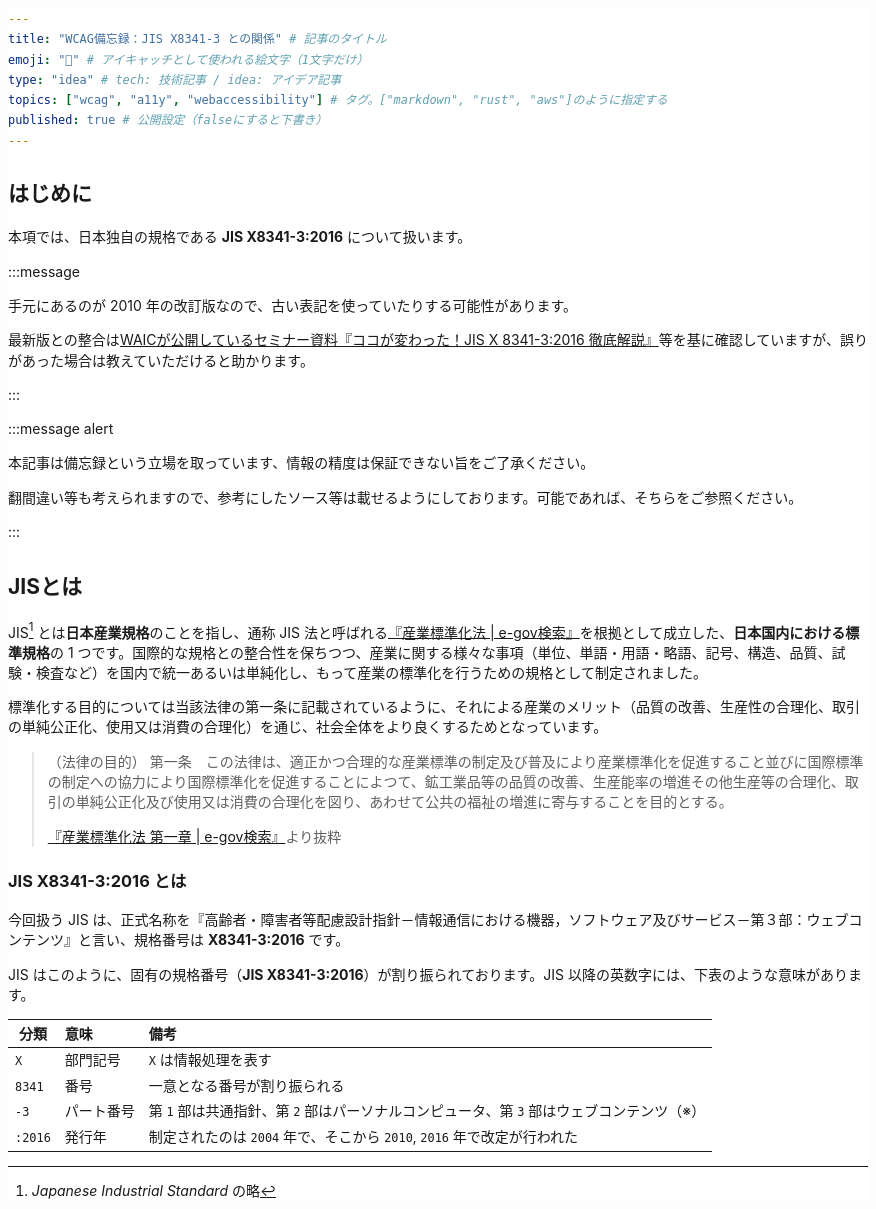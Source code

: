 ```yaml
---
title: "WCAG備忘録：JIS X8341-3 との関係" # 記事のタイトル
emoji: "🗾" # アイキャッチとして使われる絵文字（1文字だけ）
type: "idea" # tech: 技術記事 / idea: アイデア記事
topics: ["wcag", "a11y", "webaccessibility"] # タグ。["markdown", "rust", "aws"]のように指定する
published: true # 公開設定（falseにすると下書き）
---
```


## はじめに

本項では、日本独自の規格である **JIS X8341-3:2016** について扱います。

:::message

手元にあるのが 2010 年の改訂版なので、古い表記を使っていたりする可能性があります。

最新版との整合は[WAICが公開しているセミナー資料『ココが変わった！JIS X 8341-3:2016 徹底解説』](https://waic.jp/wp-content/uploads/2016/05/201605_waic_seminar_ueki.pdf)等を基に確認していますが、誤りがあった場合は教えていただけると助かります。

:::

:::message alert

本記事は備忘録という立場を取っています、情報の精度は保証できない旨をご了承ください。

翻間違い等も考えられますので、参考にしたソース等は載せるようにしております。可能であれば、そちらをご参照ください。

:::

## JISとは

JIS[^1] とは**日本産業規格**のことを指し、通称 JIS 法と呼ばれる[『産業標準化法 | e-gov検索』](https://laws.e-gov.go.jp/law/324AC0000000185)を根拠として成立した、**日本国内における標準規格**の 1 つです。国際的な規格との整合性を保ちつつ、産業に関する様々な事項（単位、単語・用語・略語、記号、構造、品質、試験・検査など）を国内で統一あるいは単純化し、もって産業の標準化を行うための規格として制定されました。

標準化する目的については当該法律の第一条に記載されているように、それによる産業のメリット（品質の改善、生産性の合理化、取引の単純公正化、使用又は消費の合理化）を通じ、社会全体をより良くするためとなっています。

>（法律の目的）
> 第一条　この法律は、適正かつ合理的な産業標準の制定及び普及により産業標準化を促進すること並びに国際標準の制定への協力により国際標準化を促進することによつて、鉱工業品等の品質の改善、生産能率の増進その他生産等の合理化、取引の単純公正化及び使用又は消費の合理化を図り、あわせて公共の福祉の増進に寄与することを目的とする。
>
> [『産業標準化法 第一章 | e-gov検索』](https://laws.e-gov.go.jp/law/324AC0000000185#Mp-Ch_1)より抜粋

[^1]: *Japanese Industrial Standard* の略

### JIS X8341-3:2016 とは

今回扱う JIS は、正式名称を『高齢者・障害者等配慮設計指針－情報通信における機器，ソフトウェア及びサービス－第３部：ウェブコンテンツ』と言い、規格番号は **X8341-3:2016** です。

JIS はこのように、固有の規格番号（**JIS X8341-3:2016**）が割り振られております。JIS 以降の英数字には、下表のような意味があります。

| 分類 | 意味 | 備考 |
| --- | :--- | :--- |
| `X` | 部門記号 | `X` は情報処理を表す |
| `8341` | 番号 |一意となる番号が割り振られる|
| `-3` | パート番号 | 第 `1` 部は共通指針、第 `2` 部はパーソナルコンピュータ、第 `3` 部はウェブコンテンツ（※） |
| `:2016` | 発行年 | 制定されたのは `2004` 年で、そこから `2010`, `2016` 年で改定が行われた |
